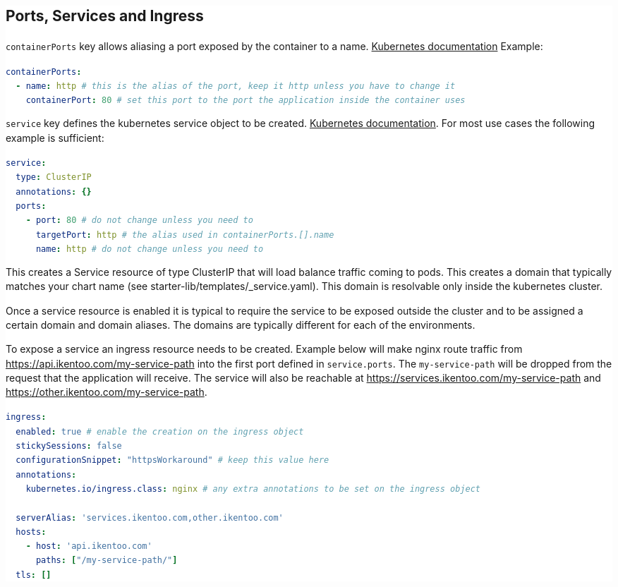 ## Ports, Services and Ingress

`containerPorts` key allows aliasing a port exposed by the container to a name. [Kubernetes documentation](https://kubernetes.io/docs/concepts/services-networking/connect-applications-service/)
Example:
```yaml
containerPorts:
  - name: http # this is the alias of the port, keep it http unless you have to change it
    containerPort: 80 # set this port to the port the application inside the container uses
```

`service` key defines the kubernetes service object to be created. [Kubernetes documentation](https://kubernetes.io/docs/concepts/services-networking/service/).
For most use cases the following example is sufficient:
```yaml
service:
  type: ClusterIP
  annotations: {}
  ports:
    - port: 80 # do not change unless you need to
      targetPort: http # the alias used in containerPorts.[].name
      name: http # do not change unless you need to
```

This creates a Service resource of type ClusterIP that will load balance traffic coming to pods.
This creates a domain that typically matches your chart name (see starter-lib/templates/_service.yaml).
This domain is resolvable only inside the kubernetes cluster.

Once a service resource is enabled it is typical to require the service to be exposed outside the cluster and to be assigned a certain domain and domain aliases.
The domains are typically different for each of the environments.

To expose a service an ingress resource needs to be created.
Example below will make nginx route traffic from https://api.ikentoo.com/my-service-path into the first port defined in `service.ports`.
The `my-service-path` will be dropped from the request that the application will receive.
The service will also be reachable at https://services.ikentoo.com/my-service-path and https://other.ikentoo.com/my-service-path.

```yaml
ingress:
  enabled: true # enable the creation on the ingress object
  stickySessions: false
  configurationSnippet: "httpsWorkaround" # keep this value here
  annotations:
    kubernetes.io/ingress.class: nginx # any extra annotations to be set on the ingress object

  serverAlias: 'services.ikentoo.com,other.ikentoo.com'
  hosts:
    - host: 'api.ikentoo.com'
      paths: ["/my-service-path/"]
  tls: []
```

